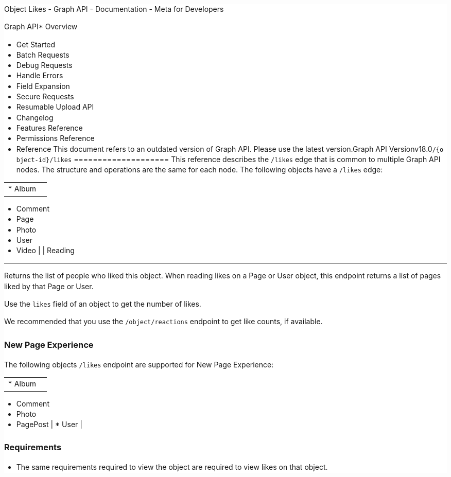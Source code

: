 Object Likes - Graph API - Documentation - Meta for Developers

Graph API* Overview
* Get Started
* Batch Requests
* Debug Requests
* Handle Errors
* Field Expansion
* Secure Requests
* Resumable Upload API
* Changelog
* Features Reference
* Permissions Reference
* Reference
This document refers to an outdated version of Graph API. Please use the latest version.Graph API Versionv18.0`/{object-id}/likes`
====================
This reference describes the `/likes` edge that is common to multiple Graph API nodes. The structure and operations are the same for each node. The following objects have a `/likes` edge:

|  |  |
| --- | --- |
| * Album
* Comment
* Page
* Photo
* User
* Video
 |  |
Reading
-------

Returns the list of people who liked this object. When reading likes on a Page or User object, this endpoint returns a list of pages liked by that Page or User.

Use the `likes` field of an object to get the number of likes.

We recommended that you use the `/object/reactions` endpoint to get like counts, if available.

### New Page Experience

The following objects `/likes` endpoint are supported for New Page Experience:

|  |  |
| --- | --- |
| * Album
* Comment
* Photo
* PagePost
 | * User
 |
### Requirements
* The same requirements required to view the object are required to view likes on that object.

